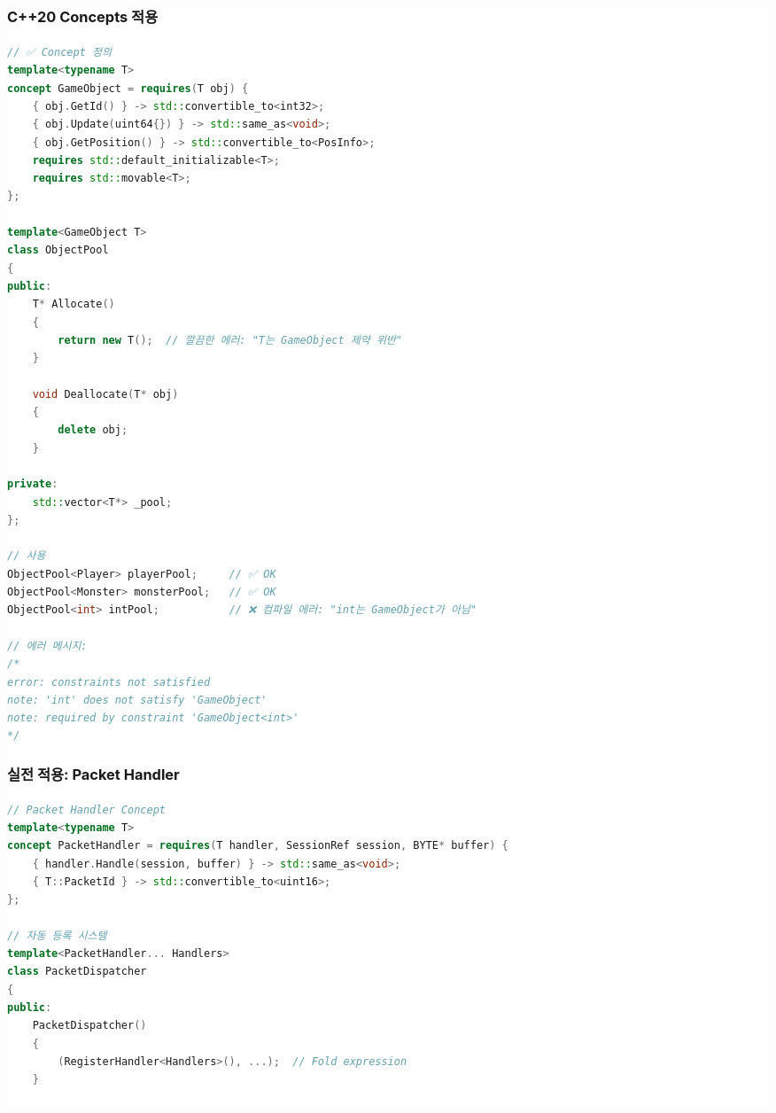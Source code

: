 ### C++20 Concepts 적용

```cpp
// ✅ Concept 정의
template<typename T>
concept GameObject = requires(T obj) {
    { obj.GetId() } -> std::convertible_to<int32>;
    { obj.Update(uint64{}) } -> std::same_as<void>;
    { obj.GetPosition() } -> std::convertible_to<PosInfo>;
    requires std::default_initializable<T>;
    requires std::movable<T>;
};

template<GameObject T>
class ObjectPool
{
public:
    T* Allocate()
    {
        return new T();  // 깔끔한 에러: "T는 GameObject 제약 위반"
    }
    
    void Deallocate(T* obj)
    {
        delete obj;
    }
    
private:
    std::vector<T*> _pool;
};

// 사용
ObjectPool<Player> playerPool;     // ✅ OK
ObjectPool<Monster> monsterPool;   // ✅ OK
ObjectPool<int> intPool;           // ❌ 컴파일 에러: "int는 GameObject가 아님"

// 에러 메시지:
/*
error: constraints not satisfied
note: 'int' does not satisfy 'GameObject'
note: required by constraint 'GameObject<int>'
*/
```

### 실전 적용: Packet Handler

```cpp
// Packet Handler Concept
template<typename T>
concept PacketHandler = requires(T handler, SessionRef session, BYTE* buffer) {
    { handler.Handle(session, buffer) } -> std::same_as<void>;
    { T::PacketId } -> std::convertible_to<uint16>;
};

// 자동 등록 시스템
template<PacketHandler... Handlers>
class PacketDispatcher
{
public:
    PacketDispatcher()
    {
        (RegisterHandler<Handlers>(), ...);  // Fold expression
    }
    
```